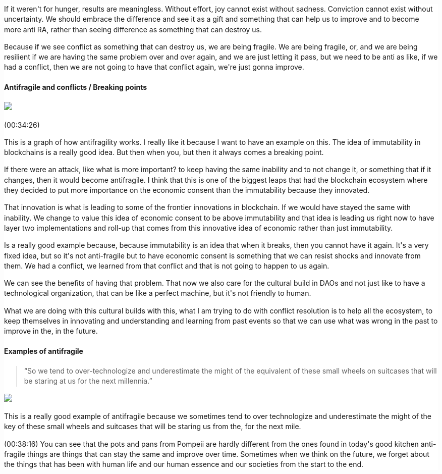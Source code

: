 If it weren't for hunger, results are meaningless. Without effort, joy cannot exist without sadness. Conviction cannot exist without uncertainty. We should embrace the difference and see it as a gift and something that can help us to improve and to become more anti RA, rather than seeing difference as something that can destroy us. 

Because if we see conflict as something that can destroy us, we are being fragile. We are being fragile, or, and we are being resilient if we are having the same problem over and over again, and we are just letting it pass, but we need to be anti as like, if we had a conflict, then we are not going to have that conflict again, we're just gonna improve.  

#### Antifragile and conflicts / Breaking points

![](https://i.imgur.com/PlY58xO.png)

(00:34:26)

This is a graph of how antifragility works. I really like it because I want to have an example on this. The idea of immutability in blockchains is a really good idea. But then when you, but then it always comes a breaking point. 

If there were an attack, like what is more important? to keep having the same inability and to not change it, or something that if it changes, then it would become antifragile. I think that this is one of the biggest leaps that had the blockchain ecosystem where they decided to put more importance on the economic consent than the immutability because they innovated.  

That innovation is what is leading to some of the frontier innovations in blockchain. If we would have stayed the same with inability. We change to value this idea of economic consent to be above immutability and that idea is leading us right now to have layer two implementations and roll-up that comes from this innovative idea of economic rather than just immutability. 

Is a really good example because, because immutability is an idea that when it breaks, then you cannot have it again. It's a very fixed idea, but so it's not anti-fragile but to have economic consent is something that we can resist shocks and innovate from them. We had a conflict, we learned from that conflict and that is not going to happen to us again.  

We can see the benefits of having that problem. That now we also care for the cultural build in DAOs and not just like to have a technological organization, that can be like a perfect machine, but it's not friendly to human. 

What we are doing with this cultural builds with this, what I am trying to do with conflict resolution is to help all the ecosystem, to keep themselves in innovating and understanding and learning from past events so that we can use what was wrong in the past to improve in the, in the future. 

#### Examples of antifragile

> “So we tend to over-technologize and underestimate the might of the equivalent of these small wheels on suitcases that will be staring at us for the next millennia.”

![](https://i.imgur.com/4wc3jsK.png)

This is a really good example of antifragile because we sometimes tend to over technologize and underestimate the might of the key of these small wheels and suitcases that will be staring us from the, for the next mile.  

(00:38:16)
You can see that the pots and pans from Pompeii are hardly different from the ones found in today's good kitchen anti-fragile things are things that can stay the same and improve over time. Sometimes when we think on the future, we forget about the things that has been with human life and our human essence and our societies from the start to the end. 

